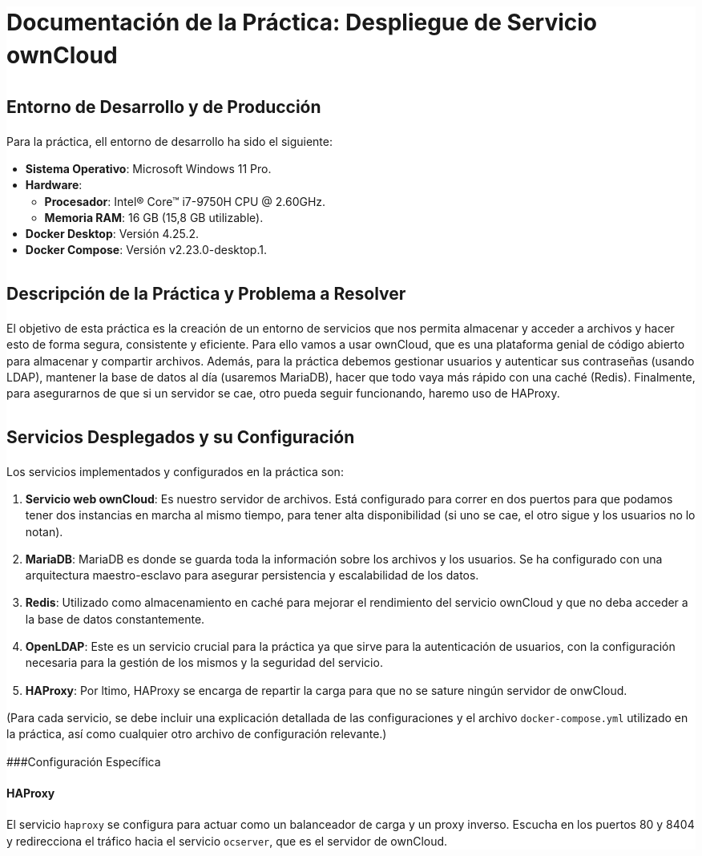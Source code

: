 # Documentación de la Práctica: Despliegue de Servicio ownCloud

## Entorno de Desarrollo y de Producción
Para la práctica, ell entorno de desarrollo ha sido el siguiente:

- **Sistema Operativo**: Microsoft Windows 11 Pro.
- **Hardware**:
  - **Procesador**: Intel® Core™ i7-9750H CPU @ 2.60GHz.
  - **Memoria RAM**: 16 GB (15,8 GB utilizable).
- **Docker Desktop**: Versión 4.25.2.
- **Docker Compose**: Versión v2.23.0-desktop.1.

## Descripción de la Práctica y Problema a Resolver
El objetivo de esta práctica es la creación de un entorno de servicios que nos permita almacenar y acceder a archivos y hacer esto de forma segura, consistente y eficiente. Para ello vamos a usar ownCloud, que es una plataforma genial de código abierto para almacenar y
compartir archivos. Además, para la práctica debemos gestionar usuarios y autenticar sus contraseñas (usando LDAP), mantener la base de datos al día (usaremos MariaDB), hacer que todo vaya más rápido con una caché (Redis). Finalmente,
para asegurarnos de que si un servidor se cae, otro pueda seguir funcionando, haremo uso de HAProxy.


## Servicios Desplegados y su Configuración
Los servicios implementados y configurados en la práctica son:

1. **Servicio web ownCloud**: Es nuestro servidor de archivos.  Está configurado para correr en dos puertos para que podamos tener dos instancias en marcha al mismo tiempo, para tener alta disponibilidad (si uno se cae, el otro sigue y los usuarios no lo notan).

2. **MariaDB**: MariaDB es donde se guarda toda la información sobre los archivos y los usuarios. Se ha configurado con una arquitectura maestro-esclavo para asegurar persistencia y escalabilidad de los datos.

3. **Redis**: Utilizado como almacenamiento en caché para mejorar el rendimiento del servicio ownCloud y que no deba acceder a la base de datos constantemente.

4. **OpenLDAP**: Este es un servicio crucial para la práctica ya que sirve para la autenticación de usuarios, con la configuración necesaria para la gestión de los mismos y la seguridad del servicio.

5. **HAProxy**: Por ltimo, HAProxy se encarga de repartir la carga para que no se sature ningún servidor de onwCloud.

(Para cada servicio, se debe incluir una explicación detallada de las configuraciones y el archivo `docker-compose.yml` utilizado en la práctica, así como cualquier otro archivo de configuración relevante.)

###Configuración Específica

#### HAProxy
El servicio `haproxy` se configura para actuar como un balanceador de carga y un proxy inverso. Escucha en los puertos 80 y 8404 y redirecciona el tráfico hacia el servicio `ocserver`, que es el servidor de ownCloud.
